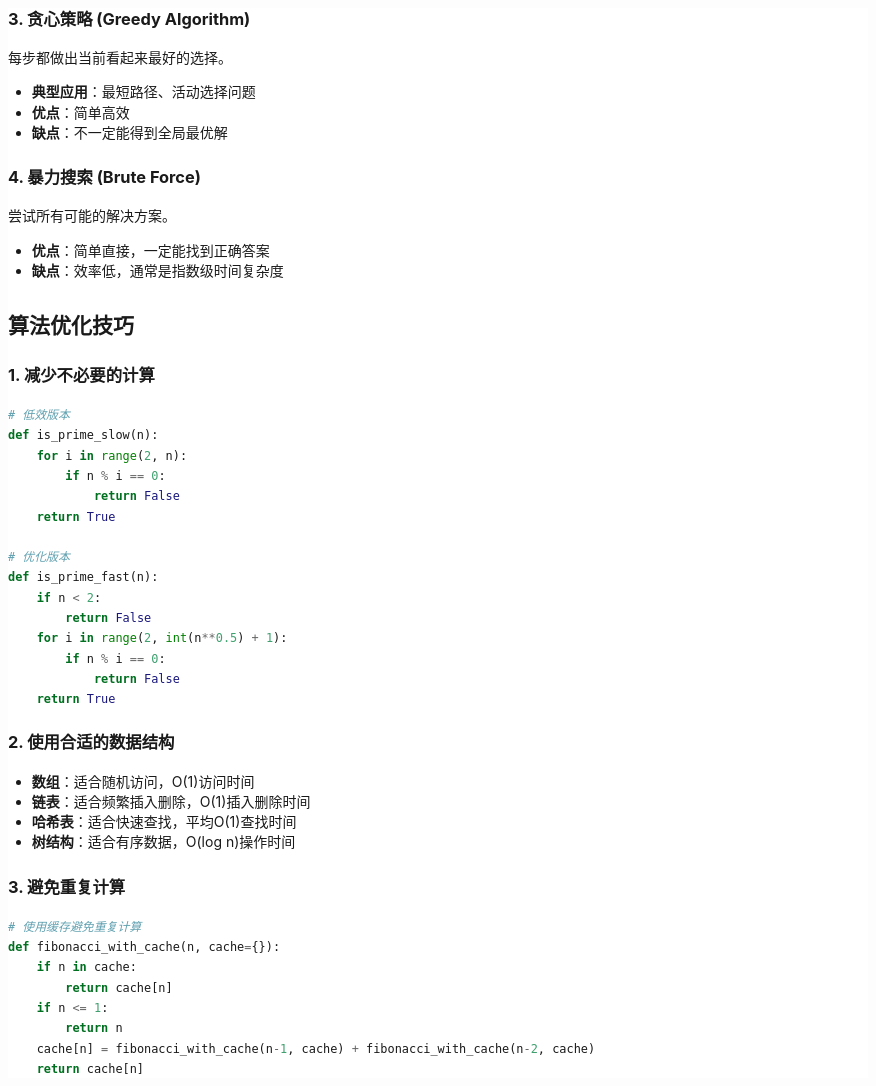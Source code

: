 ### 3. 贪心策略 (Greedy Algorithm)
每步都做出当前看起来最好的选择。
- **典型应用**：最短路径、活动选择问题
- **优点**：简单高效
- **缺点**：不一定能得到全局最优解

### 4. 暴力搜索 (Brute Force)
尝试所有可能的解决方案。
- **优点**：简单直接，一定能找到正确答案
- **缺点**：效率低，通常是指数级时间复杂度

## 算法优化技巧

### 1. 减少不必要的计算
```python
# 低效版本
def is_prime_slow(n):
    for i in range(2, n):
        if n % i == 0:
            return False
    return True

# 优化版本
def is_prime_fast(n):
    if n < 2:
        return False
    for i in range(2, int(n**0.5) + 1):
        if n % i == 0:
            return False
    return True
```

### 2. 使用合适的数据结构
- **数组**：适合随机访问，O(1)访问时间
- **链表**：适合频繁插入删除，O(1)插入删除时间
- **哈希表**：适合快速查找，平均O(1)查找时间
- **树结构**：适合有序数据，O(log n)操作时间

### 3. 避免重复计算
```python
# 使用缓存避免重复计算
def fibonacci_with_cache(n, cache={}):
    if n in cache:
        return cache[n]
    if n <= 1:
        return n
    cache[n] = fibonacci_with_cache(n-1, cache) + fibonacci_with_cache(n-2, cache)
    return cache[n]
```
